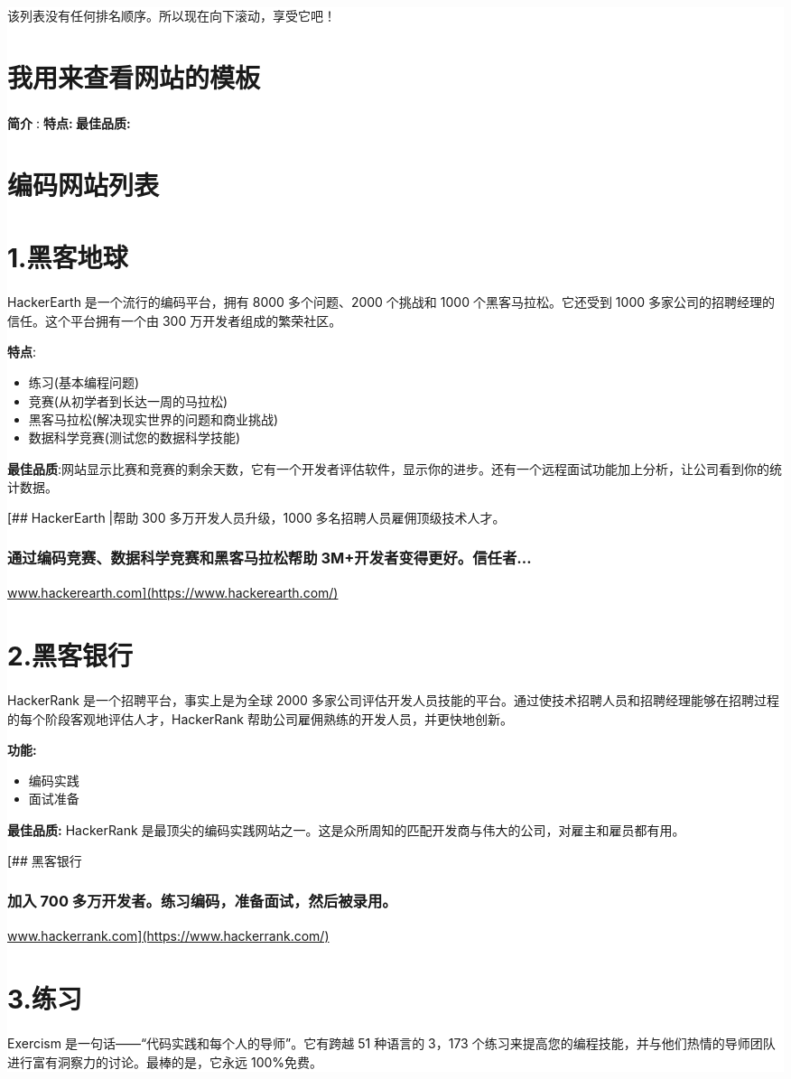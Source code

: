 该列表没有任何排名顺序。所以现在向下滚动，享受它吧！

# 我用来查看网站的模板

**简介** :
**特点:
最佳品质:**

# 编码网站列表

# 1.黑客地球

HackerEarth 是一个流行的编码平台，拥有 8000 多个问题、2000 个挑战和 1000 个黑客马拉松。它还受到 1000 多家公司的招聘经理的信任。这个平台拥有一个由 300 万开发者组成的繁荣社区。

**特点**:

*   练习(基本编程问题)
*   竞赛(从初学者到长达一周的马拉松)
*   黑客马拉松(解决现实世界的问题和商业挑战)
*   数据科学竞赛(测试您的数据科学技能)

**最佳品质**:网站显示比赛和竞赛的剩余天数，它有一个开发者评估软件，显示你的进步。还有一个远程面试功能加上分析，让公司看到你的统计数据。

[](https://www.hackerearth.com/) [## HackerEarth |帮助 300 多万开发人员升级，1000 多名招聘人员雇佣顶级技术人才。

### 通过编码竞赛、数据科学竞赛和黑客马拉松帮助 3M+开发者变得更好。信任者…

www.hackerearth.com](https://www.hackerearth.com/) 

# 2.黑客银行

HackerRank 是一个招聘平台，事实上是为全球 2000 多家公司评估开发人员技能的平台。通过使技术招聘人员和招聘经理能够在招聘过程的每个阶段客观地评估人才，HackerRank 帮助公司雇佣熟练的开发人员，并更快地创新。

**功能:**

*   编码实践
*   面试准备

**最佳品质:** HackerRank 是最顶尖的编码实践网站之一。这是众所周知的匹配开发商与伟大的公司，对雇主和雇员都有用。

[](https://www.hackerrank.com/) [## 黑客银行

### 加入 700 多万开发者。练习编码，准备面试，然后被录用。

www.hackerrank.com](https://www.hackerrank.com/) 

# 3.练习

Exercism 是一句话——“代码实践和每个人的导师”。它有跨越 51 种语言的 3，173 个练习来提高您的编程技能，并与他们热情的导师团队进行富有洞察力的讨论。最棒的是，它永远 100%免费。
